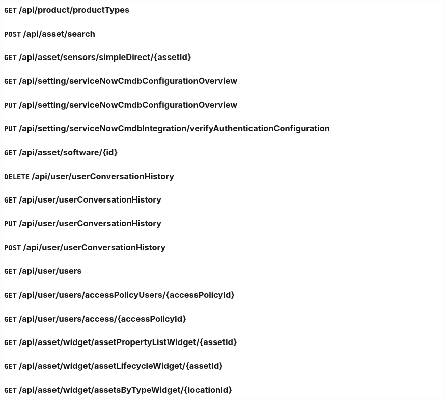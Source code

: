 
### `GET` /api/product/productTypes


### `POST` /api/asset/search


### `GET` /api/asset/sensors/simpleDirect/{assetId}


### `GET` /api/setting/serviceNowCmdbConfigurationOverview


### `PUT` /api/setting/serviceNowCmdbConfigurationOverview


### `PUT` /api/setting/serviceNowCmdbIntegration/verifyAuthenticationConfiguration


### `GET` /api/asset/software/{id}


### `DELETE` /api/user/userConversationHistory


### `GET` /api/user/userConversationHistory


### `PUT` /api/user/userConversationHistory


### `POST` /api/user/userConversationHistory


### `GET` /api/user/users


### `GET` /api/user/users/accessPolicyUsers/{accessPolicyId}


### `GET` /api/user/users/access/{accessPolicyId}


### `GET` /api/asset/widget/assetPropertyListWidget/{assetId}


### `GET` /api/asset/widget/assetLifecycleWidget/{assetId}


### `GET` /api/asset/widget/assetsByTypeWidget/{locationId}
